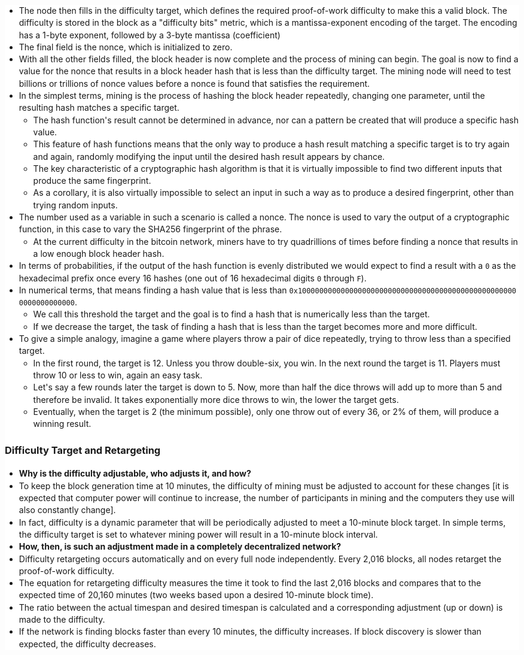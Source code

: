 * The node then fills in the difficulty target, which defines the required proof-of-work difficulty to make this a valid block. The difficulty is stored in the block as a "difficulty bits" metric, which is a mantissa-exponent encoding of the target. The encoding has a 1-byte exponent, followed by a 3-byte mantissa (coefficient)
* The final field is the nonce, which is initialized to zero.
* With all the other fields filled, the block header is now complete and the process of mining can begin. The goal is now to find a value for the nonce that results in a block header hash that is less than the difficulty target. The mining node will need to test billions or trillions of nonce values before a nonce is found that satisfies the requirement.
* In the simplest terms, mining is the process of hashing the block header repeatedly, changing one parameter, until the resulting hash matches a specific target.
    * The hash function's result cannot be determined in advance, nor can a pattern be created that will produce a specific hash value.
    * This feature of hash functions means that the only way to produce a hash result matching a specific target is to try again and again, randomly modifying the input until the desired hash result appears by chance.
    * The key characteristic of a cryptographic hash algorithm is that it is virtually impossible to find two different inputs that produce the same fingerprint.
    * As a corollary, it is also virtually impossible to select an input in such a way as to produce a desired fingerprint, other than trying random inputs.
* The number used as a variable in such a scenario is called a nonce. The nonce is used to vary the output of a cryptographic function, in this case to vary the SHA256 fingerprint of the phrase.
    * At the current difficulty in the bitcoin network, miners have to try quadrillions of times before finding a nonce that results in a low enough block header hash.
* In terms of probabilities, if the output of the hash function is evenly distributed we would expect to find a result with a `0` as the hexadecimal prefix once every 16 hashes (one out of 16 hexadecimal digits `0` through `F`).
* In numerical terms, that means finding a hash value that is less than `0x1000000000000000000000000000000000000000000000000000000000000000`.
    * We call this threshold the target and the goal is to find a hash that is numerically less than the target.
    * If we decrease the target, the task of finding a hash that is less than the target becomes more and more difficult.
* To give a simple analogy, imagine a game where players throw a pair of dice repeatedly, trying to throw less than a specified target.
    * In the first round, the target is 12. Unless you throw double-six, you win. In the next round the target is 11. Players must throw 10 or less to win, again an easy task.
    * Let's say a few rounds later the target is down to 5. Now, more than half the dice throws will add up to more than 5 and therefore be invalid. It takes exponentially more dice throws to win, the lower the target gets.
    * Eventually, when the target is 2 (the minimum possible), only one throw out of every 36, or 2% of them, will produce a winning result.

### Difficulty Target and Retargeting

* **Why is the difficulty adjustable, who adjusts it, and how?**
* To keep the block generation time at 10 minutes, the difficulty of mining must be adjusted to account for these changes [it is expected that computer power will continue to increase, the number of participants in mining and the computers they use will also constantly change].
* In fact, difficulty is a dynamic parameter that will be periodically adjusted to meet a 10-minute block target. In simple terms, the difficulty target is set to whatever mining power will result in a 10-minute block interval.
* **How, then, is such an adjustment made in a completely decentralized network?**
* Difficulty retargeting occurs automatically and on every full node independently. Every 2,016 blocks, all nodes retarget the proof-of-work difficulty.
* The equation for retargeting difficulty measures the time it took to find the last 2,016 blocks and compares that to the expected time of 20,160 minutes (two weeks based upon a desired 10-minute block time).
* The ratio between the actual timespan and desired timespan is calculated and a corresponding adjustment (up or down) is made to the difficulty.
* If the network is finding blocks faster than every 10 minutes, the difficulty increases. If block discovery is slower than expected, the difficulty decreases.